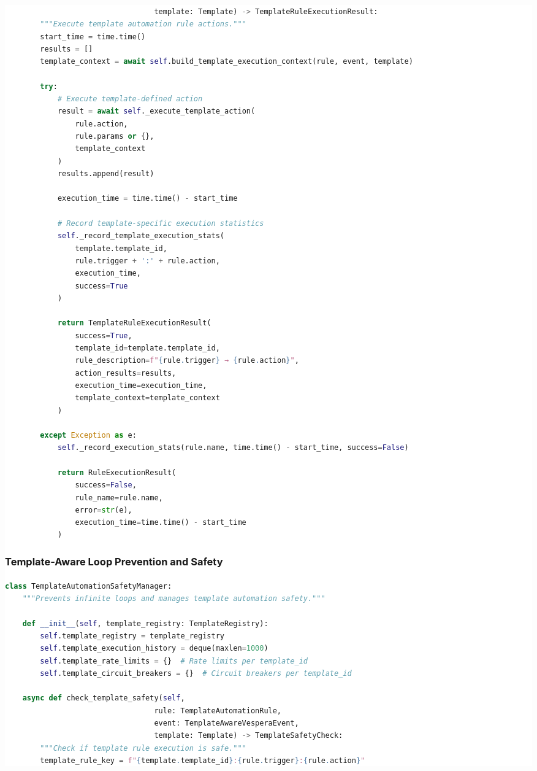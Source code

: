```python
                                  template: Template) -> TemplateRuleExecutionResult:
        """Execute template automation rule actions."""
        start_time = time.time()
        results = []
        template_context = await self.build_template_execution_context(rule, event, template)
        
        try:
            # Execute template-defined action
            result = await self._execute_template_action(
                rule.action, 
                rule.params or {}, 
                template_context
            )
            results.append(result)
            
            execution_time = time.time() - start_time
            
            # Record template-specific execution statistics
            self._record_template_execution_stats(
                template.template_id, 
                rule.trigger + ':' + rule.action,
                execution_time, 
                success=True
            )
            
            return TemplateRuleExecutionResult(
                success=True,
                template_id=template.template_id,
                rule_description=f"{rule.trigger} → {rule.action}",
                action_results=results,
                execution_time=execution_time,
                template_context=template_context
            )
            
        except Exception as e:
            self._record_execution_stats(rule.name, time.time() - start_time, success=False)
            
            return RuleExecutionResult(
                success=False,
                rule_name=rule.name,
                error=str(e),
                execution_time=time.time() - start_time
            )
```

### Template-Aware Loop Prevention and Safety

```python
class TemplateAutomationSafetyManager:
    """Prevents infinite loops and manages template automation safety."""
    
    def __init__(self, template_registry: TemplateRegistry):
        self.template_registry = template_registry
        self.template_execution_history = deque(maxlen=1000)
        self.template_rate_limits = {}  # Rate limits per template_id
        self.template_circuit_breakers = {}  # Circuit breakers per template_id
        
    async def check_template_safety(self, 
                                  rule: TemplateAutomationRule, 
                                  event: TemplateAwareVesperaEvent,
                                  template: Template) -> TemplateSafetyCheck:
        """Check if template rule execution is safe."""
        template_rule_key = f"{template.template_id}:{rule.trigger}:{rule.action}"
```